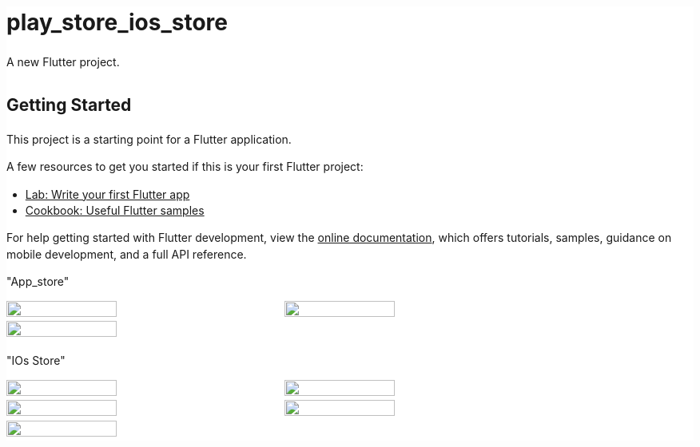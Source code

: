 # play_store_ios_store

A new Flutter project.

## Getting Started

This project is a starting point for a Flutter application.

A few resources to get you started if this is your first Flutter project:

- [Lab: Write your first Flutter app](https://docs.flutter.dev/get-started/codelab)
- [Cookbook: Useful Flutter samples](https://docs.flutter.dev/cookbook)

For help getting started with Flutter development, view the
[online documentation](https://docs.flutter.dev/), which offers tutorials,
samples, guidance on mobile development, and a full API reference.


<p>
  
  "App_store"

  <img src="https://user-images.githubusercontent.com/119835050/236919008-41d21c14-d692-439a-9901-c2c4d6063c64.png" width="40%" height="70%">
  <img src="https://user-images.githubusercontent.com/119835050/236919055-370d3034-71c2-46a3-bb13-42dd93d5b085.png" width="40%" height="70%">
  <img src="https://user-images.githubusercontent.com/119835050/236919098-0a78e146-af63-4b14-9225-baaef1c3a1f7.png" width="40%" height="70%">
  
  "IOs Store"
  
  <img src="https://github.com/darshansankhat/play_store_ios_store/assets/119835050/4b874dbb-60c3-4d52-ac32-8e5ae40c5257" width="40%" height="70%">  
  <img src="https://github.com/darshansankhat/play_store_ios_store/assets/119835050/8e3c6ac3-8400-44d8-9e49-a1c4ce4a6342" width="40%" height="70%">
  <img src="https://github.com/darshansankhat/play_store_ios_store/assets/119835050/612abe40-9c62-47f4-8744-a609500d01c2" width="40%" height="70%">
  <img src="https://github.com/darshansankhat/play_store_ios_store/assets/119835050/7ff7c2cf-00c0-4c6e-8267-273949c7ba48" width="40%" height="70%">
  <img src="https://github.com/darshansankhat/play_store_ios_store/assets/119835050/618d42f2-f953-43ca-b6b1-fe14d385f28f" width="40%" height="70%">

</p>
